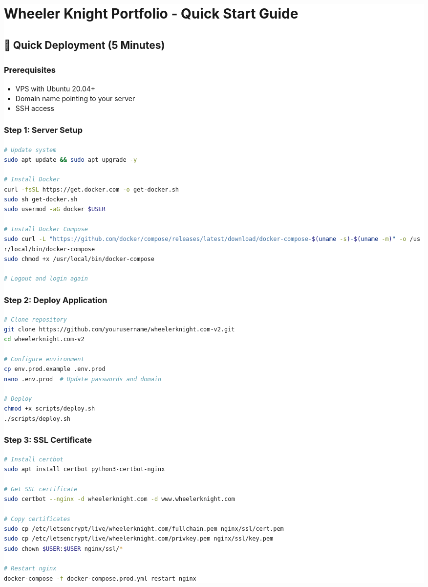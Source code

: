 # Wheeler Knight Portfolio - Quick Start Guide

## 🚀 Quick Deployment (5 Minutes)

### Prerequisites
- VPS with Ubuntu 20.04+
- Domain name pointing to your server
- SSH access

### Step 1: Server Setup
```bash
# Update system
sudo apt update && sudo apt upgrade -y

# Install Docker
curl -fsSL https://get.docker.com -o get-docker.sh
sudo sh get-docker.sh
sudo usermod -aG docker $USER

# Install Docker Compose
sudo curl -L "https://github.com/docker/compose/releases/latest/download/docker-compose-$(uname -s)-$(uname -m)" -o /usr/local/bin/docker-compose
sudo chmod +x /usr/local/bin/docker-compose

# Logout and login again
```

### Step 2: Deploy Application
```bash
# Clone repository
git clone https://github.com/yourusername/wheelerknight.com-v2.git
cd wheelerknight.com-v2

# Configure environment
cp env.prod.example .env.prod
nano .env.prod  # Update passwords and domain

# Deploy
chmod +x scripts/deploy.sh
./scripts/deploy.sh
```

### Step 3: SSL Certificate
```bash
# Install certbot
sudo apt install certbot python3-certbot-nginx

# Get SSL certificate
sudo certbot --nginx -d wheelerknight.com -d www.wheelerknight.com

# Copy certificates
sudo cp /etc/letsencrypt/live/wheelerknight.com/fullchain.pem nginx/ssl/cert.pem
sudo cp /etc/letsencrypt/live/wheelerknight.com/privkey.pem nginx/ssl/key.pem
sudo chown $USER:$USER nginx/ssl/*

# Restart nginx
docker-compose -f docker-compose.prod.yml restart nginx
```
